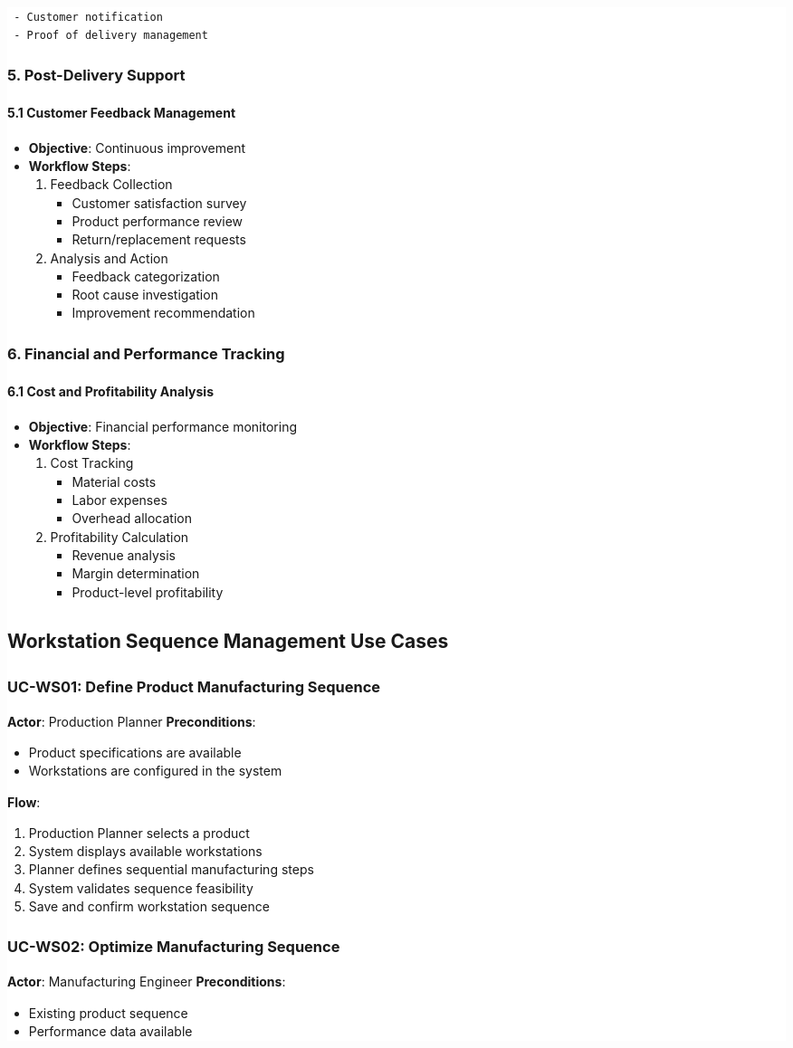      - Customer notification
     - Proof of delivery management

### 5. Post-Delivery Support

#### 5.1 Customer Feedback Management
- **Objective**: Continuous improvement
- **Workflow Steps**:
  1. Feedback Collection
     - Customer satisfaction survey
     - Product performance review
     - Return/replacement requests
  2. Analysis and Action
     - Feedback categorization
     - Root cause investigation
     - Improvement recommendation

### 6. Financial and Performance Tracking

#### 6.1 Cost and Profitability Analysis
- **Objective**: Financial performance monitoring
- **Workflow Steps**:
  1. Cost Tracking
     - Material costs
     - Labor expenses
     - Overhead allocation
  2. Profitability Calculation
     - Revenue analysis
     - Margin determination
     - Product-level profitability

## Workstation Sequence Management Use Cases

### UC-WS01: Define Product Manufacturing Sequence
**Actor**: Production Planner
**Preconditions**: 
- Product specifications are available
- Workstations are configured in the system

**Flow**:
1. Production Planner selects a product
2. System displays available workstations
3. Planner defines sequential manufacturing steps
4. System validates sequence feasibility
5. Save and confirm workstation sequence

### UC-WS02: Optimize Manufacturing Sequence
**Actor**: Manufacturing Engineer
**Preconditions**:
- Existing product sequence
- Performance data available
